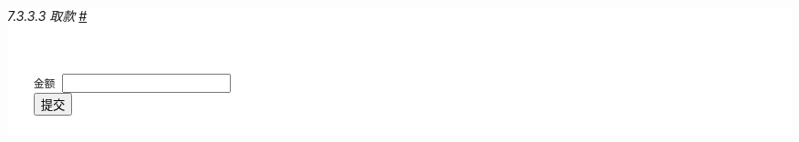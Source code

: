 </code></pre>
<h6 id="t647.3.3.3 &#x53D6;&#x6B3E;">7.3.3.3 &#x53D6;&#x6B3E; <a href="#t647.3.3.3 &#x53D6;&#x6B3E;"> # </a></h6>
<pre><code class="lang-html">
    &#x91D1;&#x989D; <input type="text" name="money" id="money">
    <button onclick="login()">&#x63D0;&#x4EA4;</button>
    <script>
        Function.prototype.before = function(beforeFn){
            let _this = this;
            return function(){
                beforeFn.apply(this,arguments);
                return _this.apply(this,arguments);
            }
        }

        function ajax(method,url,data){
            let xhr = new XMLHttpRequest;
            xhr.open(method,url,true);
            xhr.setRequestHeader('Content-Type','application/json');
            xhr.onreadystatechange = function(){
                if(xhr.readyState == 4 && xhr.status == 200){
                    console.log(xhr.responseText);
                }
            }
            xhr.send(JSON.stringify(data));
        }
        ajax = ajax.before(function(method,url,data){
            let result = document.cookie.match(/(^|; )token=(.+?)($|; )/);
            console.log(result,result);
            data.token = result[2];
        });
        function login(){
            let money = document.getElementById('money').value;
            ajax('POST','/withdraw',{money});
        }
    </script>

</code></pre>
<h6 id="t657.3.3.4 &#x975E;&#x4FE1;&#x4EFB;&#x7F51;&#x7AD9;">7.3.3.4 &#x975E;&#x4FE1;&#x4EFB;&#x7F51;&#x7AD9; <a href="#t657.3.3.4 &#x975E;&#x4FE1;&#x4EFB;&#x7F51;&#x7AD9;"> # </a></h6>
<pre><code class="lang-js">let express = require(&apos;express&apos;);
let path = require(&apos;path&apos;);
let app = express();
app.set(&apos;view engine&apos;,&apos;ejs&apos;);
app.set(&apos;views&apos;,path.resolve(&apos;views&apos;));
app.engine(&apos;html&apos;,require(&apos;ejs&apos;).__express);

app.get(&apos;/&apos;,function(req,res){
  res.render(&apos;csrf.html&apos;);
});
app.get(&apos;/form&apos;,function(req,res){
  res.render(&apos;form.html&apos;);
});
